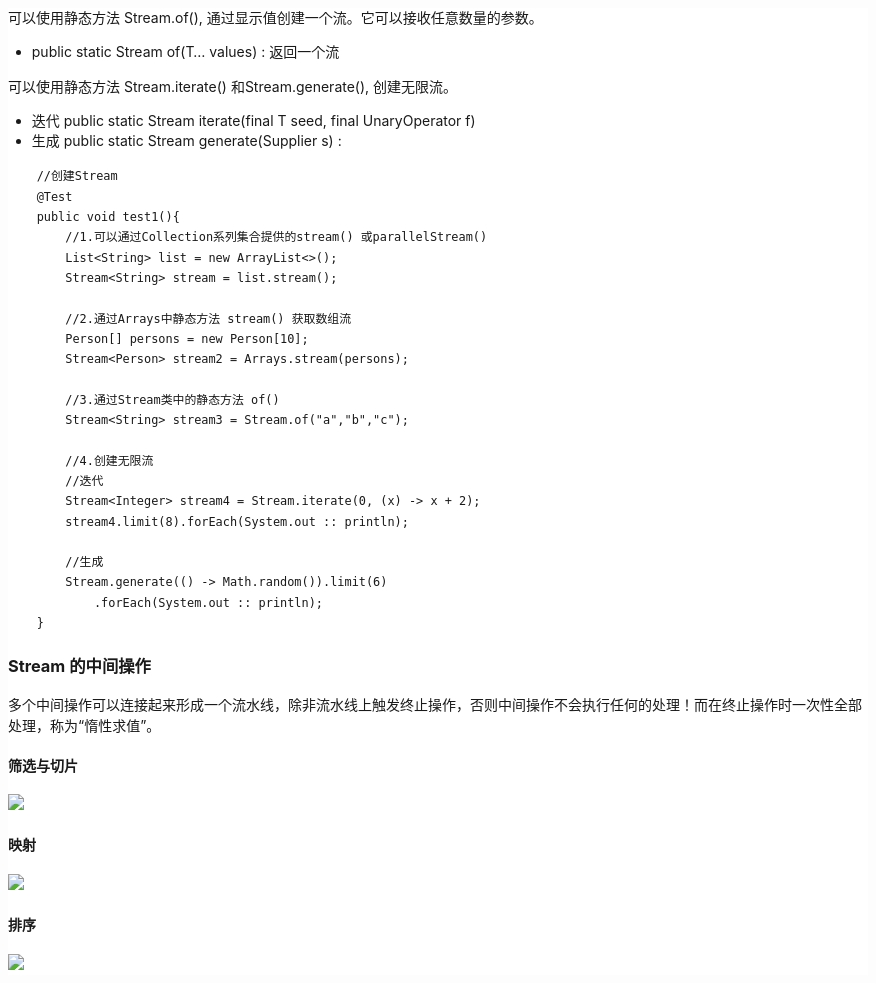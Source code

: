 可以使用静态方法 Stream.of(), 通过显示值创建一个流。它可以接收任意数量的参数。 
- public static Stream of(T… values) : 返回一个流

可以使用静态方法 Stream.iterate() 和Stream.generate(), 创建无限流。 
- 迭代 
public static Stream iterate(final T seed, final UnaryOperator f) 
- 生成 
public static Stream generate(Supplier s) :


```
    //创建Stream
    @Test
    public void test1(){
        //1.可以通过Collection系列集合提供的stream() 或parallelStream()
        List<String> list = new ArrayList<>();
        Stream<String> stream = list.stream();

        //2.通过Arrays中静态方法 stream() 获取数组流
        Person[] persons = new Person[10];
        Stream<Person> stream2 = Arrays.stream(persons);

        //3.通过Stream类中的静态方法 of()
        Stream<String> stream3 = Stream.of("a","b","c");

        //4.创建无限流
        //迭代
        Stream<Integer> stream4 = Stream.iterate(0, (x) -> x + 2);
        stream4.limit(8).forEach(System.out :: println);

        //生成
        Stream.generate(() -> Math.random()).limit(6)
            .forEach(System.out :: println);
    }       

```

### Stream 的中间操作

多个中间操作可以连接起来形成一个流水线，除非流水线上触发终止操作，否则中间操作不会执行任何的处理！而在终止操作时一次性全部处理，称为“惰性求值”。

#### 筛选与切片
![](http://topweshare.qiniudn.com/1526209375.png?imageMogr2/thumbnail/!70p)


#### 映射

![](http://i.imgur.com/LB1EtFk.png)

#### 排序

![](http://i.imgur.com/n1zBjpn.png)
